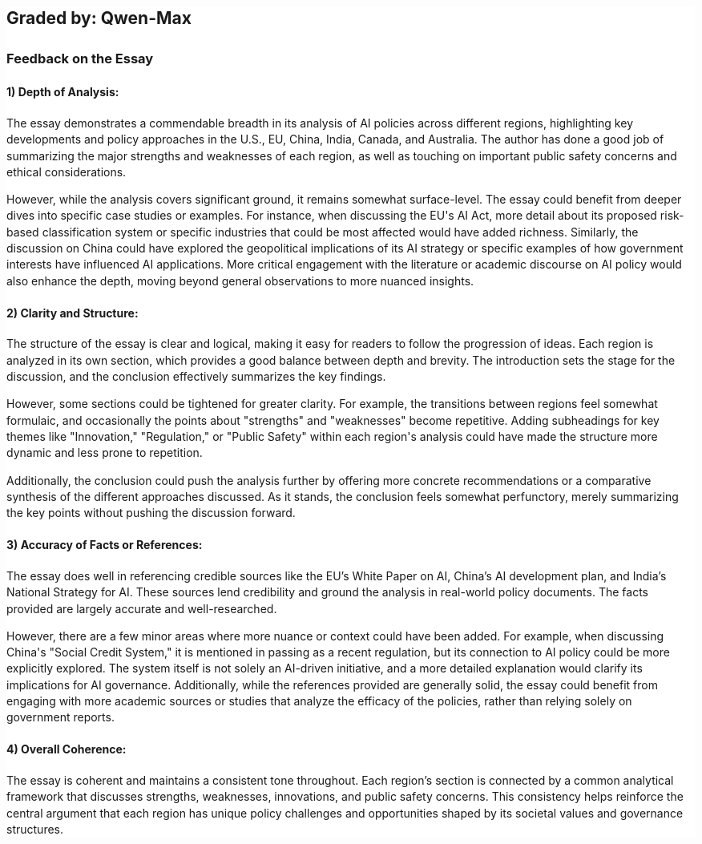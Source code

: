 ## Graded by: Qwen-Max

### Feedback on the Essay

#### 1) **Depth of Analysis:**
The essay demonstrates a commendable breadth in its analysis of AI policies across different regions, highlighting key developments and policy approaches in the U.S., EU, China, India, Canada, and Australia. The author has done a good job of summarizing the major strengths and weaknesses of each region, as well as touching on important public safety concerns and ethical considerations. 

However, while the analysis covers significant ground, it remains somewhat surface-level. The essay could benefit from deeper dives into specific case studies or examples. For instance, when discussing the EU's AI Act, more detail about its proposed risk-based classification system or specific industries that could be most affected would have added richness. Similarly, the discussion on China could have explored the geopolitical implications of its AI strategy or specific examples of how government interests have influenced AI applications. More critical engagement with the literature or academic discourse on AI policy would also enhance the depth, moving beyond general observations to more nuanced insights.

#### 2) **Clarity and Structure:**
The structure of the essay is clear and logical, making it easy for readers to follow the progression of ideas. Each region is analyzed in its own section, which provides a good balance between depth and brevity. The introduction sets the stage for the discussion, and the conclusion effectively summarizes the key findings.

However, some sections could be tightened for greater clarity. For example, the transitions between regions feel somewhat formulaic, and occasionally the points about "strengths" and "weaknesses" become repetitive. Adding subheadings for key themes like "Innovation," "Regulation," or "Public Safety" within each region's analysis could have made the structure more dynamic and less prone to repetition.

Additionally, the conclusion could push the analysis further by offering more concrete recommendations or a comparative synthesis of the different approaches discussed. As it stands, the conclusion feels somewhat perfunctory, merely summarizing the key points without pushing the discussion forward.

#### 3) **Accuracy of Facts or References:**
The essay does well in referencing credible sources like the EU’s White Paper on AI, China’s AI development plan, and India’s National Strategy for AI. These sources lend credibility and ground the analysis in real-world policy documents. The facts provided are largely accurate and well-researched.

However, there are a few minor areas where more nuance or context could have been added. For example, when discussing China's "Social Credit System," it is mentioned in passing as a recent regulation, but its connection to AI policy could be more explicitly explored. The system itself is not solely an AI-driven initiative, and a more detailed explanation would clarify its implications for AI governance. Additionally, while the references provided are generally solid, the essay could benefit from engaging with more academic sources or studies that analyze the efficacy of the policies, rather than relying solely on government reports.

#### 4) **Overall Coherence:**
The essay is coherent and maintains a consistent tone throughout. Each region’s section is connected by a common analytical framework that discusses strengths, weaknesses, innovations, and public safety concerns. This consistency helps reinforce the central argument that each region has unique policy challenges and opportunities shaped by its societal values and governance structures.
